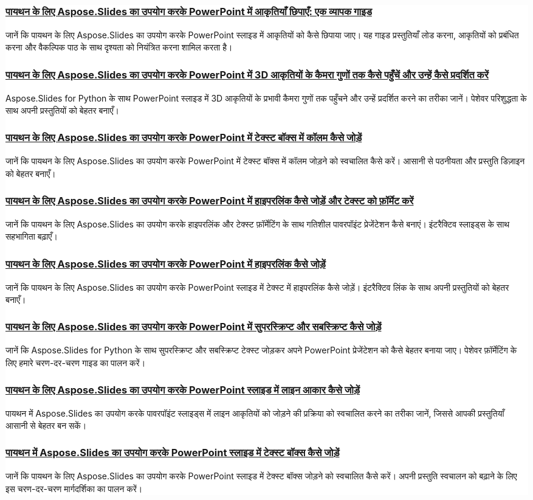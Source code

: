 ### [पायथन के लिए Aspose.Slides का उपयोग करके PowerPoint में आकृतियाँ छिपाएँ: एक व्यापक गाइड](./hide-shapes-powerpoint-aspose-slides-python/)
जानें कि पायथन के लिए Aspose.Slides का उपयोग करके PowerPoint स्लाइड में आकृतियों को कैसे छिपाया जाए। यह गाइड प्रस्तुतियाँ लोड करना, आकृतियों को प्रबंधित करना और वैकल्पिक पाठ के साथ दृश्यता को नियंत्रित करना शामिल करता है।

### [पायथन के लिए Aspose.Slides का उपयोग करके PowerPoint में 3D आकृतियों के कैमरा गुणों तक कैसे पहुँचें और उन्हें कैसे प्रदर्शित करें](./aspose-slides-python-access-camera-properties-3d-shapes/)
Aspose.Slides for Python के साथ PowerPoint स्लाइड में 3D आकृतियों के प्रभावी कैमरा गुणों तक पहुँचने और उन्हें प्रदर्शित करने का तरीका जानें। पेशेवर परिशुद्धता के साथ अपनी प्रस्तुतियों को बेहतर बनाएँ।

### [पायथन के लिए Aspose.Slides का उपयोग करके PowerPoint में टेक्स्ट बॉक्स में कॉलम कैसे जोड़ें](./add-columns-text-boxes-powerpoint-aspose-slides-python/)
जानें कि पायथन के लिए Aspose.Slides का उपयोग करके PowerPoint में टेक्स्ट बॉक्स में कॉलम जोड़ने को स्वचालित कैसे करें। आसानी से पठनीयता और प्रस्तुति डिज़ाइन को बेहतर बनाएँ।

### [पायथन के लिए Aspose.Slides का उपयोग करके PowerPoint में हाइपरलिंक कैसे जोड़ें और टेक्स्ट को फ़ॉर्मेट करें](./dynamic-powerpoint-hyperlinks-text-formatting-aspose-slides-python/)
जानें कि पायथन के लिए Aspose.Slides का उपयोग करके हाइपरलिंक और टेक्स्ट फ़ॉर्मेटिंग के साथ गतिशील पावरपॉइंट प्रेजेंटेशन कैसे बनाएं। इंटरैक्टिव स्लाइड्स के साथ सहभागिता बढ़ाएँ।

### [पायथन के लिए Aspose.Slides का उपयोग करके PowerPoint में हाइपरलिंक कैसे जोड़ें](./add-hyperlinks-powerpoint-aspose-slides-python/)
जानें कि पायथन के लिए Aspose.Slides का उपयोग करके PowerPoint स्लाइड में टेक्स्ट में हाइपरलिंक कैसे जोड़ें। इंटरैक्टिव लिंक के साथ अपनी प्रस्तुतियों को बेहतर बनाएँ।

### [पायथन के लिए Aspose.Slides का उपयोग करके PowerPoint में सुपरस्क्रिप्ट और सबस्क्रिप्ट कैसे जोड़ें](./aspose-slides-python-superscript-subscript-ppt/)
जानें कि Aspose.Slides for Python के साथ सुपरस्क्रिप्ट और सबस्क्रिप्ट टेक्स्ट जोड़कर अपने PowerPoint प्रेजेंटेशन को कैसे बेहतर बनाया जाए। पेशेवर फ़ॉर्मेटिंग के लिए हमारे चरण-दर-चरण गाइड का पालन करें।

### [पायथन के लिए Aspose.Slides का उपयोग करके PowerPoint स्लाइड में लाइन आकार कैसे जोड़ें](./add-line-shape-ppt-aspose-slides-python/)
पायथन में Aspose.Slides का उपयोग करके पावरपॉइंट स्लाइड्स में लाइन आकृतियों को जोड़ने की प्रक्रिया को स्वचालित करने का तरीका जानें, जिससे आपकी प्रस्तुतियाँ आसानी से बेहतर बन सकें।

### [पायथन में Aspose.Slides का उपयोग करके PowerPoint स्लाइड में टेक्स्ट बॉक्स कैसे जोड़ें](./add-text-box-powerpoint-slide-aspose-slides-python/)
जानें कि पायथन के लिए Aspose.Slides का उपयोग करके PowerPoint स्लाइड में टेक्स्ट बॉक्स जोड़ने को स्वचालित कैसे करें। अपनी प्रस्तुति स्वचालन को बढ़ाने के लिए इस चरण-दर-चरण मार्गदर्शिका का पालन करें।
